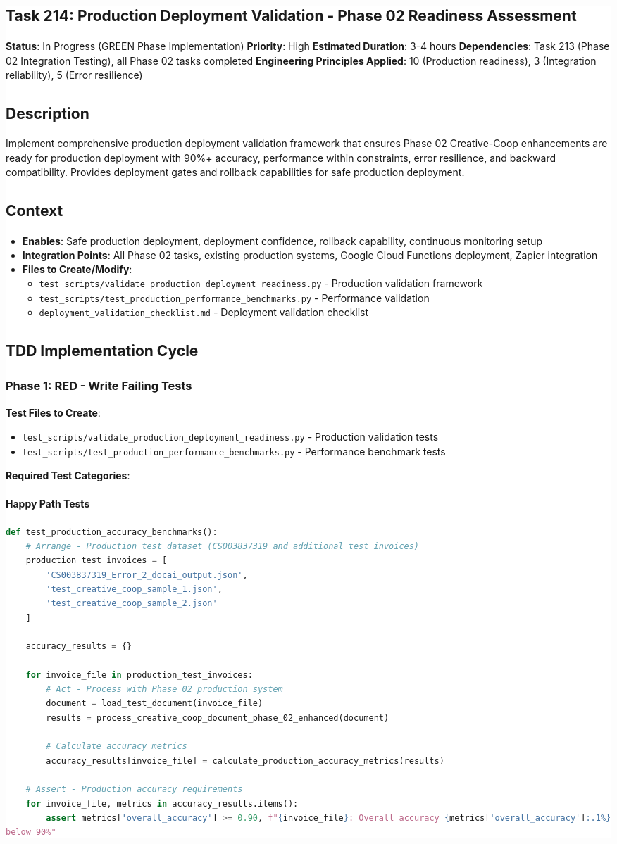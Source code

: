 ## Task 214: Production Deployment Validation - Phase 02 Readiness Assessment

**Status**: In Progress (GREEN Phase Implementation)
**Priority**: High
**Estimated Duration**: 3-4 hours
**Dependencies**: Task 213 (Phase 02 Integration Testing), all Phase 02 tasks completed
**Engineering Principles Applied**: 10 (Production readiness), 3 (Integration reliability), 5 (Error resilience)

## Description

Implement comprehensive production deployment validation framework that ensures Phase 02 Creative-Coop enhancements are ready for production deployment with 90%+ accuracy, performance within constraints, error resilience, and backward compatibility. Provides deployment gates and rollback capabilities for safe production deployment.

## Context

- **Enables**: Safe production deployment, deployment confidence, rollback capability, continuous monitoring setup
- **Integration Points**: All Phase 02 tasks, existing production systems, Google Cloud Functions deployment, Zapier integration
- **Files to Create/Modify**:
  - `test_scripts/validate_production_deployment_readiness.py` - Production validation framework
  - `test_scripts/test_production_performance_benchmarks.py` - Performance validation
  - `deployment_validation_checklist.md` - Deployment validation checklist

## TDD Implementation Cycle

### Phase 1: RED - Write Failing Tests

**Test Files to Create**:
- `test_scripts/validate_production_deployment_readiness.py` - Production validation tests
- `test_scripts/test_production_performance_benchmarks.py` - Performance benchmark tests

**Required Test Categories**:

#### Happy Path Tests
```python
def test_production_accuracy_benchmarks():
    # Arrange - Production test dataset (CS003837319 and additional test invoices)
    production_test_invoices = [
        'CS003837319_Error_2_docai_output.json',
        'test_creative_coop_sample_1.json',
        'test_creative_coop_sample_2.json'
    ]
    
    accuracy_results = {}
    
    for invoice_file in production_test_invoices:
        # Act - Process with Phase 02 production system
        document = load_test_document(invoice_file)
        results = process_creative_coop_document_phase_02_enhanced(document)
        
        # Calculate accuracy metrics
        accuracy_results[invoice_file] = calculate_production_accuracy_metrics(results)
    
    # Assert - Production accuracy requirements
    for invoice_file, metrics in accuracy_results.items():
        assert metrics['overall_accuracy'] >= 0.90, f"{invoice_file}: Overall accuracy {metrics['overall_accuracy']:.1%} below 90%"
```